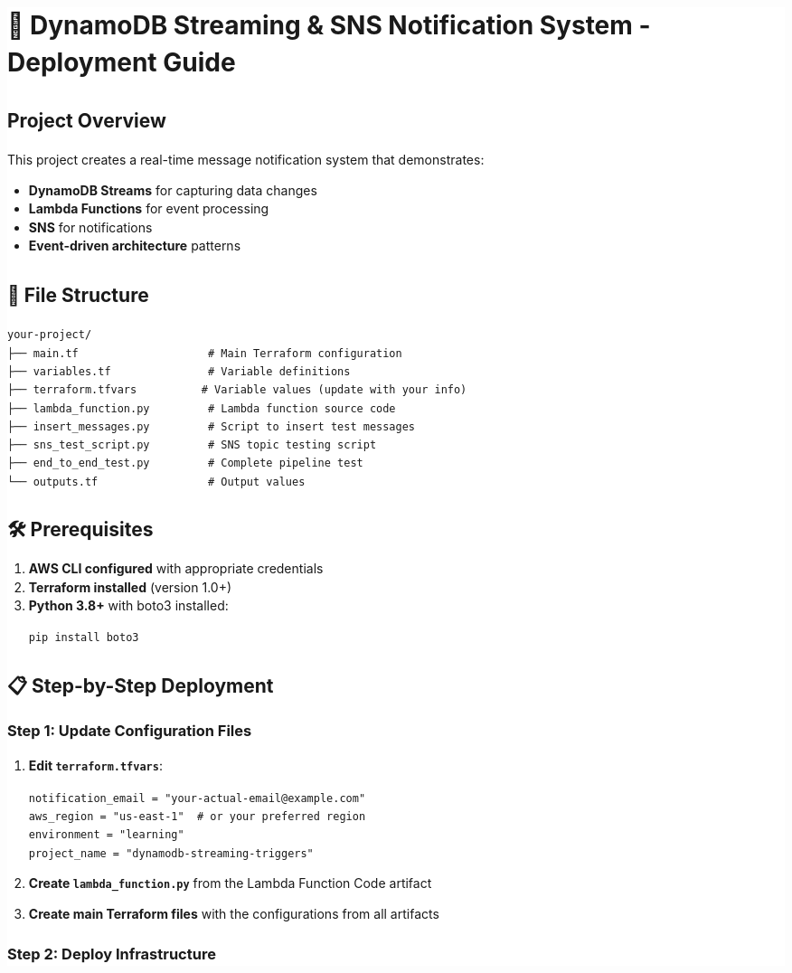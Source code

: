 # 🚀 DynamoDB Streaming & SNS Notification System - Deployment Guide

## Project Overview

This project creates a real-time message notification system that demonstrates:
- **DynamoDB Streams** for capturing data changes
- **Lambda Functions** for event processing
- **SNS** for notifications
- **Event-driven architecture** patterns

## 📁 File Structure

```
your-project/
├── main.tf                    # Main Terraform configuration
├── variables.tf               # Variable definitions  
├── terraform.tfvars          # Variable values (update with your info)
├── lambda_function.py         # Lambda function source code
├── insert_messages.py         # Script to insert test messages
├── sns_test_script.py         # SNS topic testing script
├── end_to_end_test.py         # Complete pipeline test
└── outputs.tf                 # Output values
```

## 🛠️ Prerequisites

1. **AWS CLI configured** with appropriate credentials
2. **Terraform installed** (version 1.0+)
3. **Python 3.8+** with boto3 installed:
   ```bash
   pip install boto3
   ```

## 📋 Step-by-Step Deployment

### Step 1: Update Configuration Files

1. **Edit `terraform.tfvars`**:
   ```hcl
   notification_email = "your-actual-email@example.com"
   aws_region = "us-east-1"  # or your preferred region
   environment = "learning"
   project_name = "dynamodb-streaming-triggers"
   ```

2. **Create `lambda_function.py`** from the Lambda Function Code artifact

3. **Create main Terraform files** with the configurations from all artifacts

### Step 2: Deploy Infrastructure
